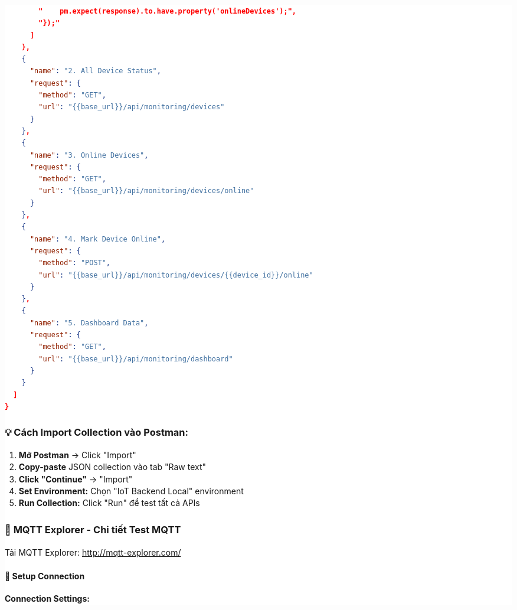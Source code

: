 ```json
        "    pm.expect(response).to.have.property('onlineDevices');",
        "});"
      ]
    },
    {
      "name": "2. All Device Status",
      "request": {
        "method": "GET",
        "url": "{{base_url}}/api/monitoring/devices"
      }
    },
    {
      "name": "3. Online Devices",
      "request": {
        "method": "GET",
        "url": "{{base_url}}/api/monitoring/devices/online"
      }
    },
    {
      "name": "4. Mark Device Online",
      "request": {
        "method": "POST",
        "url": "{{base_url}}/api/monitoring/devices/{{device_id}}/online"
      }
    },
    {
      "name": "5. Dashboard Data",
      "request": {
        "method": "GET",
        "url": "{{base_url}}/api/monitoring/dashboard"
      }
    }
  ]
}
```

### **💡 Cách Import Collection vào Postman:**

1. **Mở Postman** → Click "Import"
2. **Copy-paste** JSON collection vào tab "Raw text"
3. **Click "Continue"** → "Import"
4. **Set Environment:** Chọn "IoT Backend Local" environment
5. **Run Collection:** Click "Run" để test tất cả APIs

### 📡 **MQTT Explorer - Chi tiết Test MQTT**

Tải MQTT Explorer: http://mqtt-explorer.com/

#### **🔧 Setup Connection**

**Connection Settings:**
